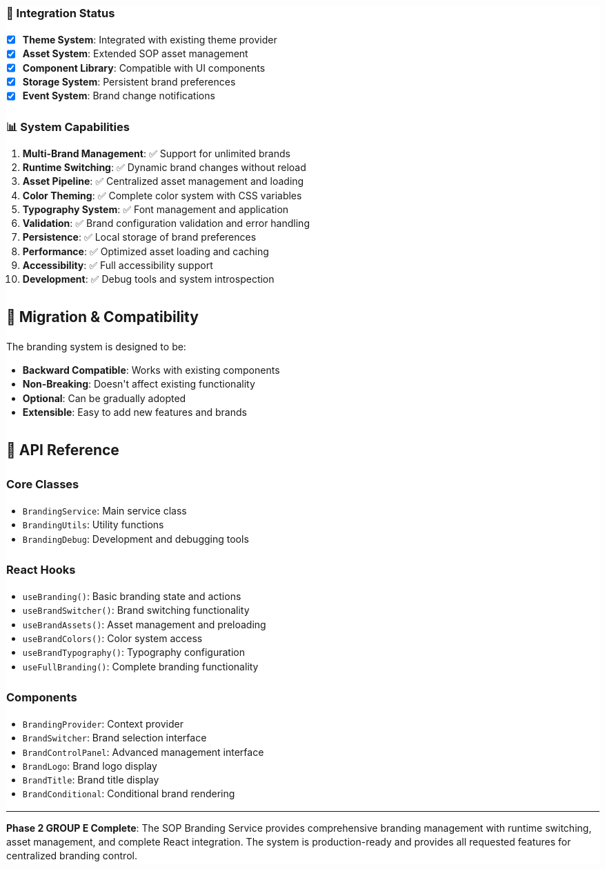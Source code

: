 ### 🎯 Integration Status

- [x] **Theme System**: Integrated with existing theme provider
- [x] **Asset System**: Extended SOP asset management
- [x] **Component Library**: Compatible with UI components
- [x] **Storage System**: Persistent brand preferences
- [x] **Event System**: Brand change notifications

### 📊 System Capabilities

1. **Multi-Brand Management**: ✅ Support for unlimited brands
2. **Runtime Switching**: ✅ Dynamic brand changes without reload
3. **Asset Pipeline**: ✅ Centralized asset management and loading
4. **Color Theming**: ✅ Complete color system with CSS variables
5. **Typography System**: ✅ Font management and application
6. **Validation**: ✅ Brand configuration validation and error handling
7. **Persistence**: ✅ Local storage of brand preferences
8. **Performance**: ✅ Optimized asset loading and caching
9. **Accessibility**: ✅ Full accessibility support
10. **Development**: ✅ Debug tools and system introspection

## 🔄 Migration & Compatibility

The branding system is designed to be:
- **Backward Compatible**: Works with existing components
- **Non-Breaking**: Doesn't affect existing functionality
- **Optional**: Can be gradually adopted
- **Extensible**: Easy to add new features and brands

## 📖 API Reference

### Core Classes
- `BrandingService`: Main service class
- `BrandingUtils`: Utility functions
- `BrandingDebug`: Development and debugging tools

### React Hooks
- `useBranding()`: Basic branding state and actions
- `useBrandSwitcher()`: Brand switching functionality
- `useBrandAssets()`: Asset management and preloading
- `useBrandColors()`: Color system access
- `useBrandTypography()`: Typography configuration
- `useFullBranding()`: Complete branding functionality

### Components
- `BrandingProvider`: Context provider
- `BrandSwitcher`: Brand selection interface
- `BrandControlPanel`: Advanced management interface
- `BrandLogo`: Brand logo display
- `BrandTitle`: Brand title display
- `BrandConditional`: Conditional brand rendering

---

**Phase 2 GROUP E Complete**: The SOP Branding Service provides comprehensive branding management with runtime switching, asset management, and complete React integration. The system is production-ready and provides all requested features for centralized branding control.